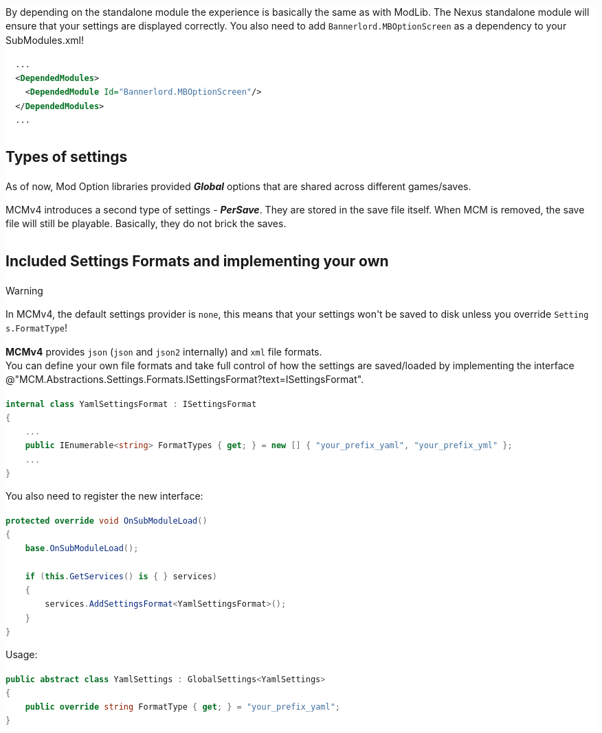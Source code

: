 By depending on the standalone module the experience is basically the same as with ModLib. The Nexus standalone module will ensure that your settings are displayed correctly. You also need to add ``Bannerlord.MBOptionScreen`` as a dependency to your SubModules.xml!
```xml
  ...
  <DependedModules>
    <DependedModule Id="Bannerlord.MBOptionScreen"/>
  </DependedModules>
  ...
```

## Types of settings
As of now, Mod Option libraries provided **_Global_** options that are shared across different games/saves.  
  
MCMv4 introduces a second type of settings - **_PerSave_**. They are stored in the save file itself. When MCM is removed, the save file will still be playable. Basically, they do not brick the saves.

## Included Settings Formats and implementing your own
> [!WARNING]
> In MCMv4, the default settings provider is `none`, this means that your settings won't be saved to disk unless you override `Settings.FormatType`!
>
**MCMv4** provides ``json`` (``json`` and ``json2`` internally) and ``xml`` file formats.  
You can define your own file formats and take full control of how the settings are saved/loaded by implementing the interface @"MCM.Abstractions.Settings.Formats.ISettingsFormat?text=ISettingsFormat".
```csharp
internal class YamlSettingsFormat : ISettingsFormat 
{
    ...
    public IEnumerable<string> FormatTypes { get; } = new [] { "your_prefix_yaml", "your_prefix_yml" };
    ...
}
```
You also need to register the new interface:
```csharp
protected override void OnSubModuleLoad()
{
    base.OnSubModuleLoad();

    if (this.GetServices() is { } services)
    {
        services.AddSettingsFormat<YamlSettingsFormat>();
    }
}
```
Usage:
```csharp
public abstract class YamlSettings : GlobalSettings<YamlSettings>
{
    public override string FormatType { get; } = "your_prefix_yaml";
}
```
